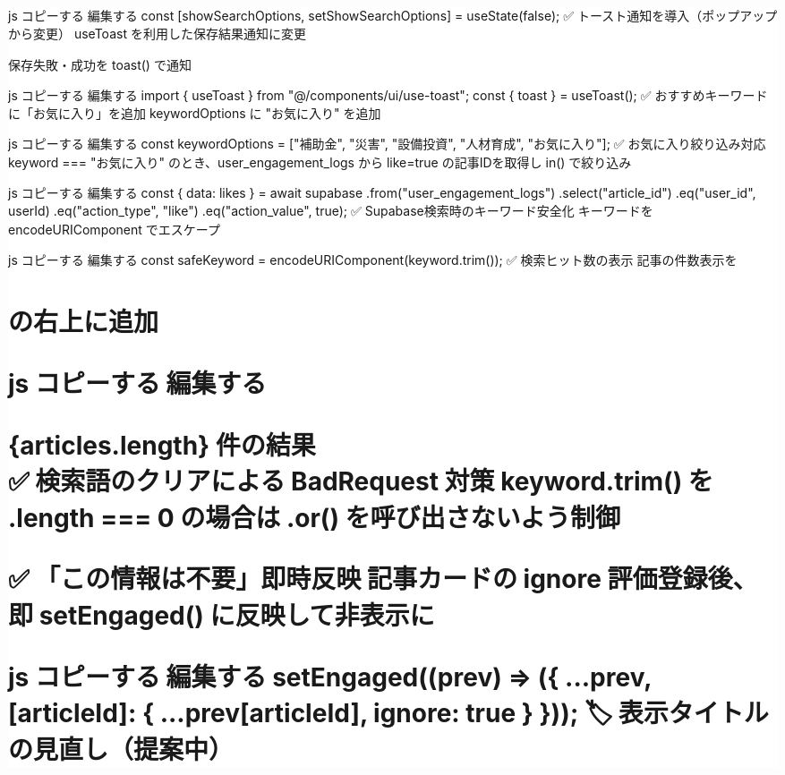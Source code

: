 js
コピーする
編集する
const [showSearchOptions, setShowSearchOptions] = useState(false);
✅ トースト通知を導入（ポップアップから変更）
useToast を利用した保存結果通知に変更

保存失敗・成功を toast() で通知

js
コピーする
編集する
import { useToast } from "@/components/ui/use-toast";
const { toast } = useToast();
✅ おすすめキーワードに「お気に入り」を追加
keywordOptions に "お気に入り" を追加

js
コピーする
編集する
const keywordOptions = ["補助金", "災害", "設備投資", "人材育成", "お気に入り"];
✅ お気に入り絞り込み対応
keyword === "お気に入り" のとき、user_engagement_logs から like=true の記事IDを取得し in() で絞り込み

js
コピーする
編集する
const { data: likes } = await supabase
  .from("user_engagement_logs")
  .select("article_id")
  .eq("user_id", userId)
  .eq("action_type", "like")
  .eq("action_value", true);
✅ Supabase検索時のキーワード安全化
キーワードを encodeURIComponent でエスケープ

js
コピーする
編集する
const safeKeyword = encodeURIComponent(keyword.trim());
✅ 検索ヒット数の表示
記事の件数表示を <h1> の右上に追加

js
コピーする
編集する
<div className="text-sm text-green-600">{articles.length} 件の結果</div>
✅ 検索語のクリアによる BadRequest 対策
keyword.trim() を .length === 0 の場合は .or() を呼び出さないよう制御

✅ 「この情報は不要」即時反映
記事カードの ignore 評価登録後、即 setEngaged() に反映して非表示に

js
コピーする
編集する
setEngaged((prev) => ({
  ...prev,
  [articleId]: { ...prev[articleId], ignore: true }
}));
🏷️ 表示タイトルの見直し（提案中）
